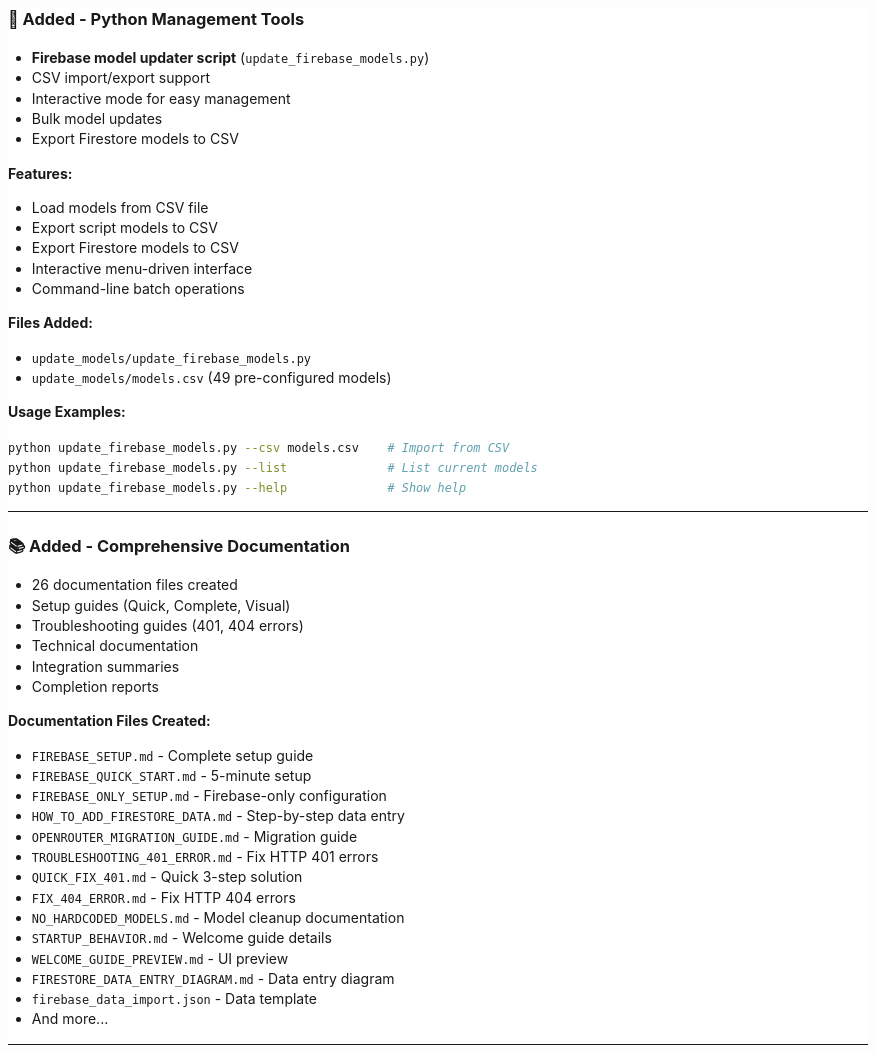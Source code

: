 
### 🐍 Added - Python Management Tools
- **Firebase model updater script** (`update_firebase_models.py`)
- CSV import/export support
- Interactive mode for easy management
- Bulk model updates
- Export Firestore models to CSV

**Features:**
- Load models from CSV file
- Export script models to CSV
- Export Firestore models to CSV
- Interactive menu-driven interface
- Command-line batch operations

**Files Added:**
- `update_models/update_firebase_models.py`
- `update_models/models.csv` (49 pre-configured models)

**Usage Examples:**
```bash
python update_firebase_models.py --csv models.csv    # Import from CSV
python update_firebase_models.py --list              # List current models
python update_firebase_models.py --help              # Show help
```

---

### 📚 Added - Comprehensive Documentation
- 26 documentation files created
- Setup guides (Quick, Complete, Visual)
- Troubleshooting guides (401, 404 errors)
- Technical documentation
- Integration summaries
- Completion reports

**Documentation Files Created:**
- `FIREBASE_SETUP.md` - Complete setup guide
- `FIREBASE_QUICK_START.md` - 5-minute setup
- `FIREBASE_ONLY_SETUP.md` - Firebase-only configuration
- `HOW_TO_ADD_FIRESTORE_DATA.md` - Step-by-step data entry
- `OPENROUTER_MIGRATION_GUIDE.md` - Migration guide
- `TROUBLESHOOTING_401_ERROR.md` - Fix HTTP 401 errors
- `QUICK_FIX_401.md` - Quick 3-step solution
- `FIX_404_ERROR.md` - Fix HTTP 404 errors
- `NO_HARDCODED_MODELS.md` - Model cleanup documentation
- `STARTUP_BEHAVIOR.md` - Welcome guide details
- `WELCOME_GUIDE_PREVIEW.md` - UI preview
- `FIRESTORE_DATA_ENTRY_DIAGRAM.md` - Data entry diagram
- `firebase_data_import.json` - Data template
- And more...

---
